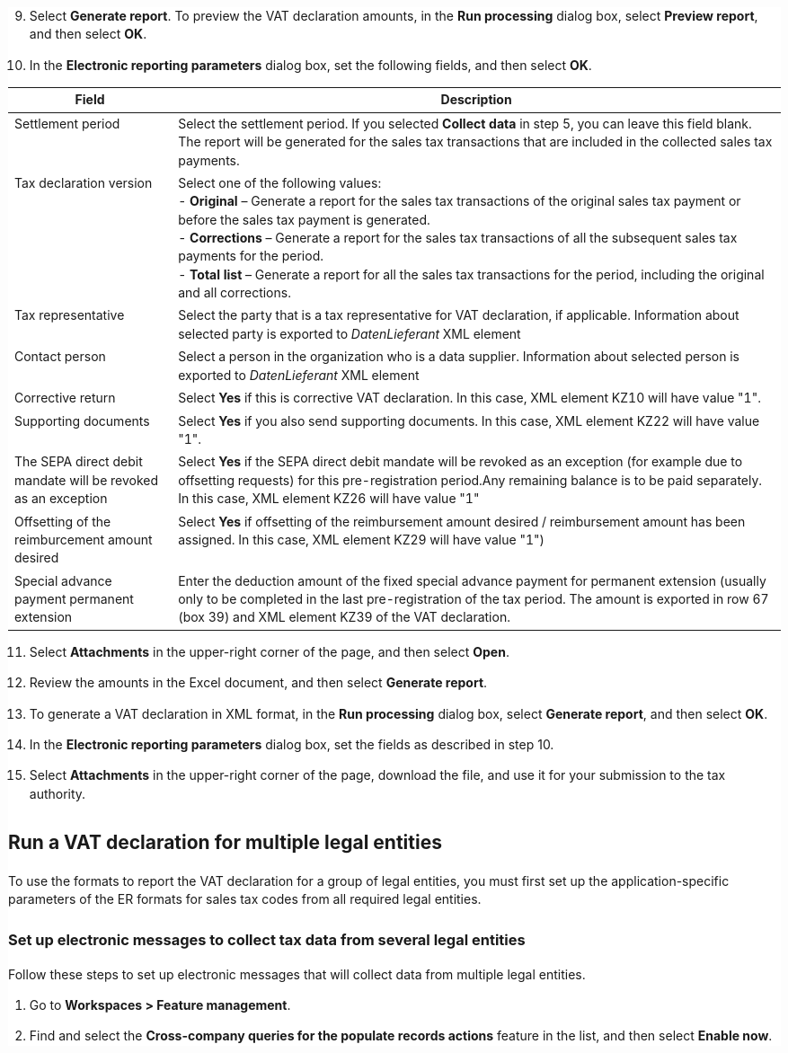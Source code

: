 9.  Select **Generate report**. To preview the VAT declaration amounts, in the
    **Run processing** dialog box, select **Preview report**, and then select
    **OK**.

10.  In the **Electronic reporting parameters** dialog box, set the following
    fields, and then select **OK**.

| **Field**                                   | **Description**                                                                                                                                                                                                              |
|---------------------------------------------|------------------------------------------------------------------------------------------------------------------------------------------------------------------------------------------------------------------------------|
| Settlement period                           | Select the settlement period. If you selected **Collect data** in step 5, you can leave this field blank. The report will be generated for the sales tax transactions that are included in the collected sales tax payments. |
| Tax declaration version                     | Select one of the following values:</br>-   **Original** – Generate a report for the sales tax transactions of the original sales tax payment or before the sales tax payment is generated.</br>-   **Corrections** – Generate a report for the sales tax transactions of all the subsequent sales tax payments for the period.</br>-   **Total list** – Generate a report for all the sales tax transactions for the period, including the original and all corrections.|
| Tax representative | Select the party that is a tax representative for VAT declaration, if applicable. Information about selected party is exported to *DatenLieferant* XML element |
| Contact person | Select a person in the organization who is a data supplier. Information about selected person is exported to *DatenLieferant* XML element|
| Corrective return | Select **Yes** if this is corrective VAT declaration. In this case, XML element KZ10 will have value "1".|
| Supporting documents | Select **Yes** if you also send supporting documents. In this case, XML element KZ22 will have value "1".|
| The SEPA direct debit mandate will be revoked as an exception| Select **Yes** if the SEPA direct debit mandate will be revoked as an exception (for example due to offsetting requests) for this pre-registration period.Any remaining balance is to be paid separately. In this case, XML element KZ26 will have value "1"|
| Offsetting of the reimburcement amount desired | Select **Yes** if offsetting of the reimbursement amount desired / reimbursement amount has been assigned. In this case, XML element KZ29 will have value "1") |
| Special advance payment permanent extension | Enter the deduction amount of the fixed special advance payment for permanent extension (usually only to be completed in the last pre-registration of the tax period. The amount is exported in row 67 (box 39) and XML element KZ39 of the VAT declaration.|

11.  Select **Attachments** in the upper-right corner of the page, and then
    select **Open**.

12.  Review the amounts in the Excel document, and then select **Generate
    report**.

13.  To generate a VAT declaration in XML format, in the **Run processing**
    dialog box, select **Generate report**, and then select **OK**.

14.  In the **Electronic reporting parameters** dialog box, set the fields as
    described in step 10.

15.  Select **Attachments** in the upper-right corner of the page, download the
    file, and use it for your submission to the tax authority.

## Run a VAT declaration for multiple legal entities

To use the formats to report the VAT declaration for a group of legal entities,
you must first set up the application-specific parameters of the ER formats for
sales tax codes from all required legal entities.

### Set up electronic messages to collect tax data from several legal entities

Follow these steps to set up electronic messages that will collect data from
multiple legal entities.

1.  Go to **Workspaces \> Feature management**.

2.  Find and select the **Cross-company queries for the populate records
    actions** feature in the list, and then select **Enable now**.
